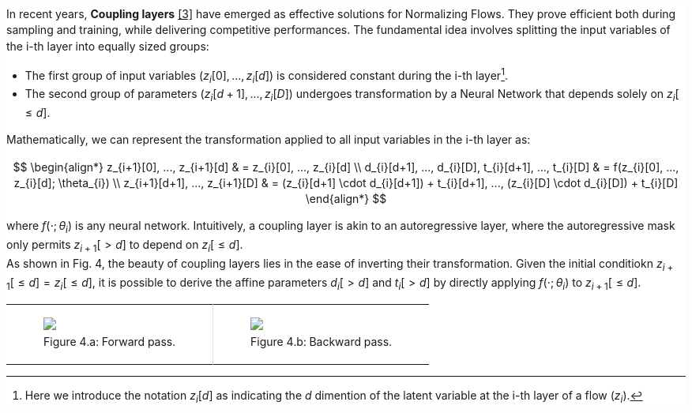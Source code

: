 
In recent years, **Coupling layers** [[3]](#ref:density-estimation) have emerged as effective solutions for Normalizing Flows. They prove efficient both during sampling and training, while delivering competitive performances. The fundamental idea involves splitting the input variables of the i-th layer into equally sized groups:

- The first group of input variables ($z_i[0], ..., z_i[d]$) is considered constant during the i-th layer[^1].
- The second group of parameters ($z_{i}[d+1], ..., z_{i}[D]$) undergoes transformation by a Neural Network that depends solely on $z_{i}[\leq d]$.

Mathematically, we can represent the transformation applied to all input variables in the i-th layer as:

$$
\begin{align*}
    z_{i+1}[0], ..., z_{i+1}[d] & = z_{i}[0], ..., z_{i}[d] \\
    d_{i}[d+1], ..., d_{i}[D], t_{i}[d+1], ..., t_{i}[D] & = f(z_{i}[0], ..., z_{i}[d]; \theta_{i}) \\
    z_{i+1}[d+1], ..., z_{i+1}[D] & = (z_{i}[d+1] \cdot d_{i}[d+1]) + t_{i}[d+1], ..., (z_{i}[D] \cdot d_{i}[D]) + t_{i}[D]
\end{align*}
$$

where $f(\cdot; \theta_i)$ is any neural network. Intuitively, a coupling layer is akin to an autoregressive layer, where the autoregressive mask only permits $z_{i+1}[>d]$ to depend on $z_{i}[\leq d]$.  
As shown in Fig. 4, the beauty of coupling layers lies in the ease of inverting their transformation. Given the initial conditiokn $z_{i+1}[\leq d] = z_{i}[\leq d]$, it is possible to derive the affine parameters $d_{i}[> d]$ and $t_{i}[> d]$ by directly applying $f(\cdot; \theta_i)$ to $z_{i+1}[\leq d]$.

<div id="fig:2d_dataset">
    <table>
    <tr>
        <td style="border-right: 1px solid #e5e5e5;">
            <figure>
            <img src="{{site.baseurl}}/assets/img/norm_flow/coupling_layer-forward.png" style="max-width: 380px">
            <figcaption>
                Figure 4.a: Forward pass. 
            </figcaption>
            </figure>
        </td>
        <td>
            <figure>
            <img src="{{site.baseurl}}/assets/img/norm_flow/coupling_layer-backward.png" style="max-width: 380px">
            <figcaption>
                Figure 4.b: Backward pass.
            </figcaption>
            </figure>
        </td>
    </tr>
    </table>
</div>


[^1]: Here we introduce the notation $z_{i}[d]$ as indicating the $d$ dimention of the latent variable at the i-th layer of a flow ($z_{i}$).